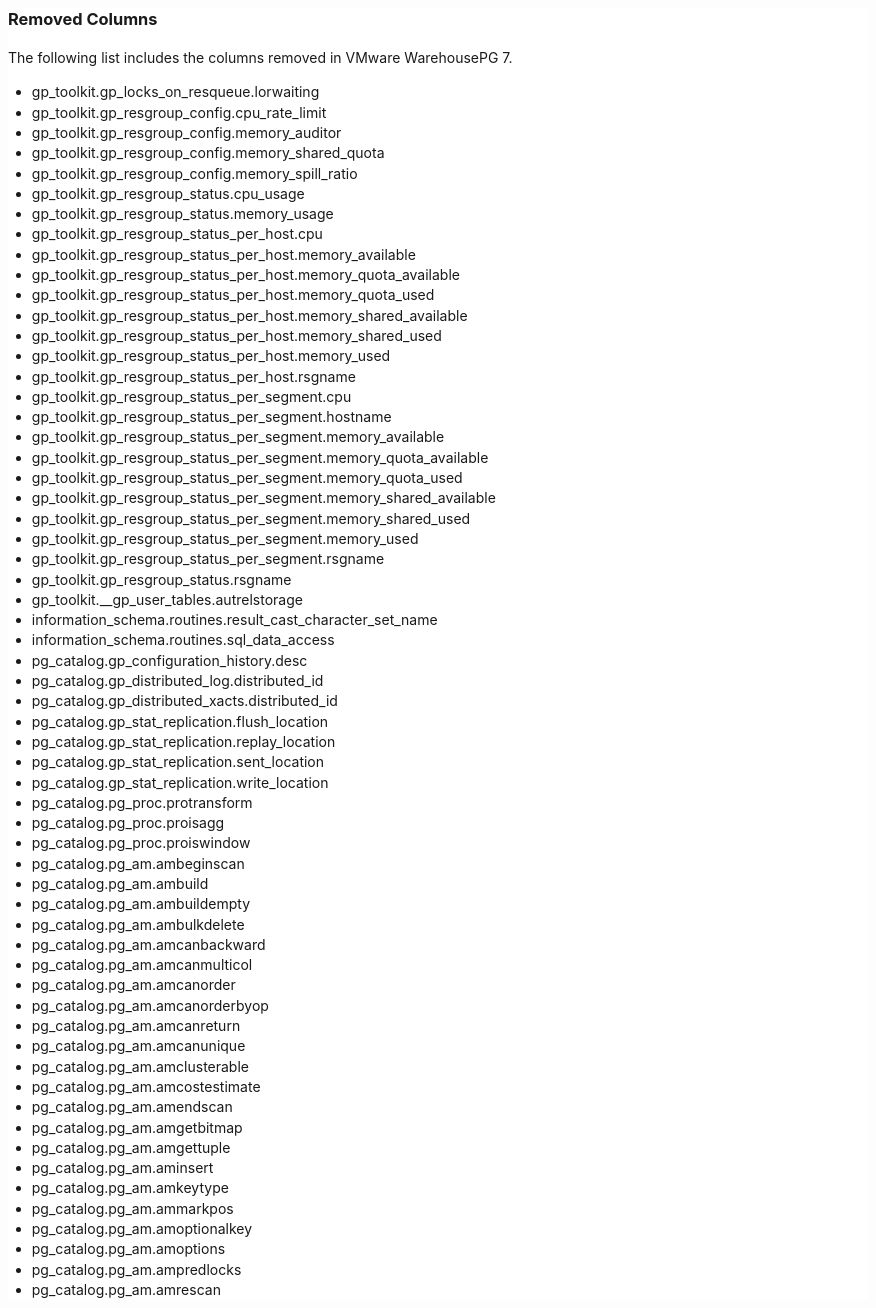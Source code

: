 ### <a id="rem_columns"></a>Removed Columns

The following list includes the columns removed in VMware WarehousePG 7.

- gp_toolkit.gp_locks_on_resqueue.lorwaiting
- gp_toolkit.gp_resgroup_config.cpu_rate_limit
- gp_toolkit.gp_resgroup_config.memory_auditor
- gp_toolkit.gp_resgroup_config.memory_shared_quota
- gp_toolkit.gp_resgroup_config.memory_spill_ratio
- gp_toolkit.gp_resgroup_status.cpu_usage
- gp_toolkit.gp_resgroup_status.memory_usage
- gp_toolkit.gp_resgroup_status_per_host.cpu
- gp_toolkit.gp_resgroup_status_per_host.memory_available
- gp_toolkit.gp_resgroup_status_per_host.memory_quota_available
- gp_toolkit.gp_resgroup_status_per_host.memory_quota_used
- gp_toolkit.gp_resgroup_status_per_host.memory_shared_available
- gp_toolkit.gp_resgroup_status_per_host.memory_shared_used
- gp_toolkit.gp_resgroup_status_per_host.memory_used
- gp_toolkit.gp_resgroup_status_per_host.rsgname
- gp_toolkit.gp_resgroup_status_per_segment.cpu
- gp_toolkit.gp_resgroup_status_per_segment.hostname
- gp_toolkit.gp_resgroup_status_per_segment.memory_available
- gp_toolkit.gp_resgroup_status_per_segment.memory_quota_available
- gp_toolkit.gp_resgroup_status_per_segment.memory_quota_used
- gp_toolkit.gp_resgroup_status_per_segment.memory_shared_available
- gp_toolkit.gp_resgroup_status_per_segment.memory_shared_used
- gp_toolkit.gp_resgroup_status_per_segment.memory_used
- gp_toolkit.gp_resgroup_status_per_segment.rsgname
- gp_toolkit.gp_resgroup_status.rsgname
- gp_toolkit.__gp_user_tables.autrelstorage
- information_schema.routines.result_cast_character_set_name
- information_schema.routines.sql_data_access
- pg_catalog.gp_configuration_history.desc
- pg_catalog.gp_distributed_log.distributed_id
- pg_catalog.gp_distributed_xacts.distributed_id
- pg_catalog.gp_stat_replication.flush_location
- pg_catalog.gp_stat_replication.replay_location
- pg_catalog.gp_stat_replication.sent_location
- pg_catalog.gp_stat_replication.write_location
- pg_catalog.pg_proc.protransform
- pg_catalog.pg_proc.proisagg
- pg_catalog.pg_proc.proiswindow
- pg_catalog.pg_am.ambeginscan
- pg_catalog.pg_am.ambuild
- pg_catalog.pg_am.ambuildempty
- pg_catalog.pg_am.ambulkdelete
- pg_catalog.pg_am.amcanbackward
- pg_catalog.pg_am.amcanmulticol
- pg_catalog.pg_am.amcanorder
- pg_catalog.pg_am.amcanorderbyop
- pg_catalog.pg_am.amcanreturn
- pg_catalog.pg_am.amcanunique
- pg_catalog.pg_am.amclusterable
- pg_catalog.pg_am.amcostestimate
- pg_catalog.pg_am.amendscan
- pg_catalog.pg_am.amgetbitmap
- pg_catalog.pg_am.amgettuple
- pg_catalog.pg_am.aminsert
- pg_catalog.pg_am.amkeytype
- pg_catalog.pg_am.ammarkpos
- pg_catalog.pg_am.amoptionalkey
- pg_catalog.pg_am.amoptions
- pg_catalog.pg_am.ampredlocks
- pg_catalog.pg_am.amrescan